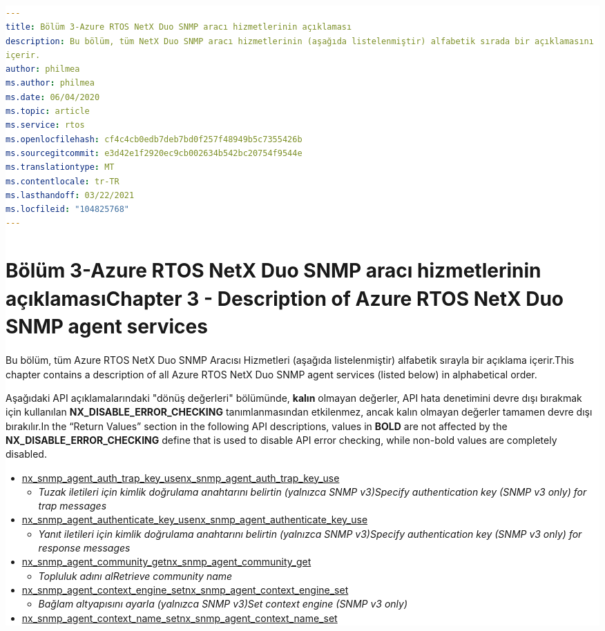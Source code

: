 ```yaml
---
title: Bölüm 3-Azure RTOS NetX Duo SNMP aracı hizmetlerinin açıklaması
description: Bu bölüm, tüm NetX Duo SNMP aracı hizmetlerinin (aşağıda listelenmiştir) alfabetik sırada bir açıklamasını içerir.
author: philmea
ms.author: philmea
ms.date: 06/04/2020
ms.topic: article
ms.service: rtos
ms.openlocfilehash: cf4c4cb0edb7deb7bd0f257f48949b5c7355426b
ms.sourcegitcommit: e3d42e1f2920ec9cb002634b542bc20754f9544e
ms.translationtype: MT
ms.contentlocale: tr-TR
ms.lasthandoff: 03/22/2021
ms.locfileid: "104825768"
---
```

# <a name="chapter-3---description-of-azure-rtos-netx-duo-snmp-agent-services"></a><span data-ttu-id="d1e56-103">Bölüm 3-Azure RTOS NetX Duo SNMP aracı hizmetlerinin açıklaması</span><span class="sxs-lookup"><span data-stu-id="d1e56-103">Chapter 3 - Description of Azure RTOS NetX Duo SNMP agent services</span></span>

<span data-ttu-id="d1e56-104">Bu bölüm, tüm Azure RTOS NetX Duo SNMP Aracısı Hizmetleri (aşağıda listelenmiştir) alfabetik sırayla bir açıklama içerir.</span><span class="sxs-lookup"><span data-stu-id="d1e56-104">This chapter contains a description of all Azure RTOS NetX Duo SNMP agent services (listed below) in alphabetical order.</span></span>

<span data-ttu-id="d1e56-105">Aşağıdaki API açıklamalarındaki "dönüş değerleri" bölümünde, **kalın** olmayan değerler, API hata denetimini devre dışı bırakmak için kullanılan **NX_DISABLE_ERROR_CHECKING** tanımlanmasından etkilenmez, ancak kalın olmayan değerler tamamen devre dışı bırakılır.</span><span class="sxs-lookup"><span data-stu-id="d1e56-105">In the “Return Values” section in the following API descriptions, values in **BOLD** are not affected by the **NX_DISABLE_ERROR_CHECKING** define that is used to disable API error checking, while non-bold values are completely disabled.</span></span>

- [<span data-ttu-id="d1e56-106">nx_snmp_agent_auth_trap_key_use</span><span class="sxs-lookup"><span data-stu-id="d1e56-106">nx_snmp_agent_auth_trap_key_use</span></span>](#nx_snmp_agent_auth_trap_key_use)
   - <span data-ttu-id="d1e56-107">*Tuzak iletileri için kimlik doğrulama anahtarını belirtin (yalnızca SNMP v3)*</span><span class="sxs-lookup"><span data-stu-id="d1e56-107">*Specify authentication key (SNMP v3 only) for trap messages*</span></span>
- [<span data-ttu-id="d1e56-108">nx_snmp_agent_authenticate_key_use</span><span class="sxs-lookup"><span data-stu-id="d1e56-108">nx_snmp_agent_authenticate_key_use</span></span>](#nx_snmp_agent_authenticate_key_use)
   - <span data-ttu-id="d1e56-109">*Yanıt iletileri için kimlik doğrulama anahtarını belirtin (yalnızca SNMP v3)*</span><span class="sxs-lookup"><span data-stu-id="d1e56-109">*Specify authentication key (SNMP v3 only) for response messages*</span></span>
- [<span data-ttu-id="d1e56-110">nx_snmp_agent_community_get</span><span class="sxs-lookup"><span data-stu-id="d1e56-110">nx_snmp_agent_community_get</span></span>](#nx_snmp_agent_community_get)
   - <span data-ttu-id="d1e56-111">*Topluluk adını al*</span><span class="sxs-lookup"><span data-stu-id="d1e56-111">*Retrieve community name*</span></span>
- [<span data-ttu-id="d1e56-112">nx_snmp_agent_context_engine_set</span><span class="sxs-lookup"><span data-stu-id="d1e56-112">nx_snmp_agent_context_engine_set</span></span>](#nx_snmp_agent_context_engine_set)
   - <span data-ttu-id="d1e56-113">*Bağlam altyapısını ayarla (yalnızca SNMP v3)*</span><span class="sxs-lookup"><span data-stu-id="d1e56-113">*Set context engine (SNMP v3 only)*</span></span>
- [<span data-ttu-id="d1e56-114">nx_snmp_agent_context_name_set</span><span class="sxs-lookup"><span data-stu-id="d1e56-114">nx_snmp_agent_context_name_set</span></span>](#nx_snmp_agent_context_name_set)